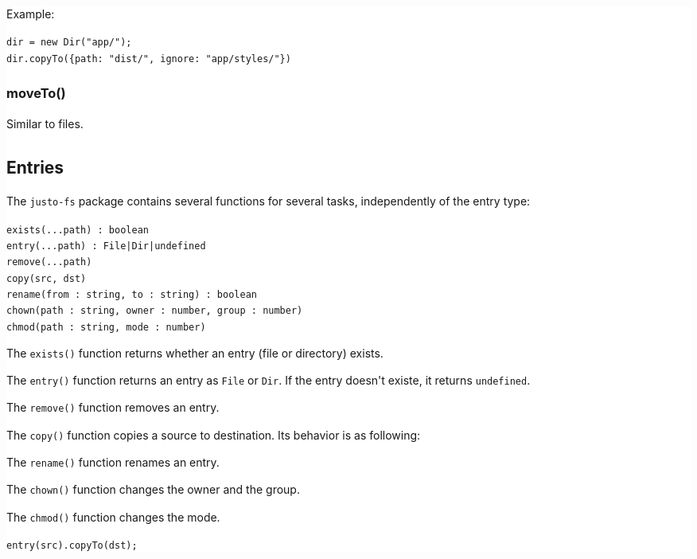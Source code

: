 Example:

```
dir = new Dir("app/");
dir.copyTo({path: "dist/", ignore: "app/styles/"})
```

### moveTo()

Similar to files.

## Entries

The `justo-fs` package contains several functions for several tasks, independently
of the entry type:

```
exists(...path) : boolean
entry(...path) : File|Dir|undefined
remove(...path)
copy(src, dst)
rename(from : string, to : string) : boolean
chown(path : string, owner : number, group : number)
chmod(path : string, mode : number)
```

The `exists()` function returns whether an entry (file or directory) exists.

The `entry()` function returns an entry as `File` or `Dir`. If the entry doesn't existe,
it returns `undefined`.

The `remove()` function removes an entry.

The `copy()` function copies a source to destination. Its behavior is as following:

The `rename()` function renames an entry.

The `chown()` function changes the owner and the group.

The `chmod()` function changes the mode.

```
entry(src).copyTo(dst);
```
